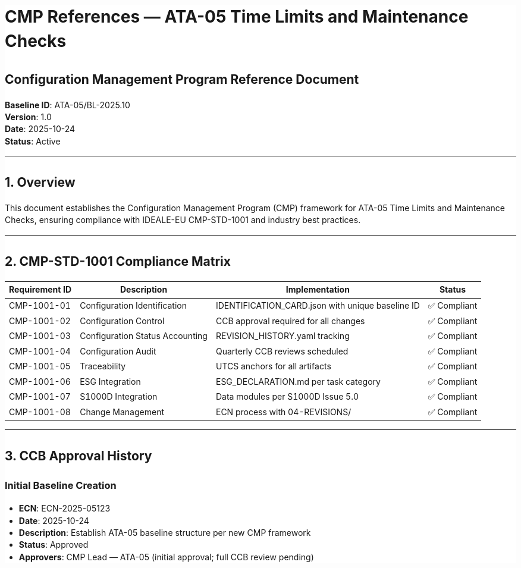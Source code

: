 # CMP References — ATA-05 Time Limits and Maintenance Checks

## Configuration Management Program Reference Document

**Baseline ID**: ATA-05/BL-2025.10  
**Version**: 1.0  
**Date**: 2025-10-24  
**Status**: Active

---

## 1. Overview

This document establishes the Configuration Management Program (CMP) framework for ATA-05 Time Limits and Maintenance Checks, ensuring compliance with IDEALE-EU CMP-STD-1001 and industry best practices.

---

## 2. CMP-STD-1001 Compliance Matrix

| Requirement ID | Description | Implementation | Status |
|----------------|-------------|----------------|--------|
| CMP-1001-01 | Configuration Identification | IDENTIFICATION_CARD.json with unique baseline ID | ✅ Compliant |
| CMP-1001-02 | Configuration Control | CCB approval required for all changes | ✅ Compliant |
| CMP-1001-03 | Configuration Status Accounting | REVISION_HISTORY.yaml tracking | ✅ Compliant |
| CMP-1001-04 | Configuration Audit | Quarterly CCB reviews scheduled | ✅ Compliant |
| CMP-1001-05 | Traceability | UTCS anchors for all artifacts | ✅ Compliant |
| CMP-1001-06 | ESG Integration | ESG_DECLARATION.md per task category | ✅ Compliant |
| CMP-1001-07 | S1000D Integration | Data modules per S1000D Issue 5.0 | ✅ Compliant |
| CMP-1001-08 | Change Management | ECN process with 04-REVISIONS/ | ✅ Compliant |

---

## 3. CCB Approval History

### Initial Baseline Creation
- **ECN**: ECN-2025-05123
- **Date**: 2025-10-24
- **Description**: Establish ATA-05 baseline structure per new CMP framework
- **Status**: Approved
- **Approvers**: CMP Lead — ATA-05 (initial approval; full CCB review pending)
